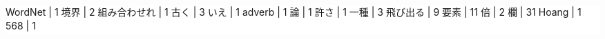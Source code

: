 WordNet | 1
境界 | 2
組み合わせれ | 1
古く | 3
いえ | 1
adverb | 1
論 | 1
許さ | 1
一種 | 3
飛び出る | 9
要素 | 11
倍 | 2
欄 | 31
Hoang | 1
568 | 1

